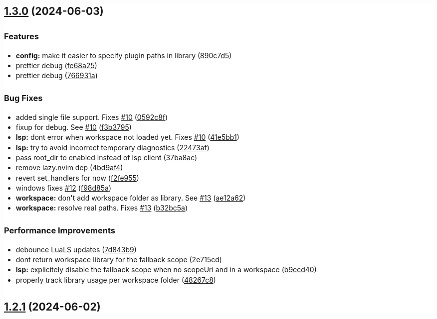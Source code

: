 ## [1.3.0](https://github.com/folke/lazydev.nvim/compare/v1.2.1...v1.3.0) (2024-06-03)


### Features

* **config:** make it easier to specify plugin paths in library ([890c7d5](https://github.com/folke/lazydev.nvim/commit/890c7d5b982b829e2881f21d739e689772c7971e))
* prettier debug ([fe68a25](https://github.com/folke/lazydev.nvim/commit/fe68a25bb37c8e683e233f09a5dd6c80c3ea9c64))
* prettier debug ([766931a](https://github.com/folke/lazydev.nvim/commit/766931a928787e12dd42efef605b4aecdccffc11))


### Bug Fixes

* added single file support. Fixes [#10](https://github.com/folke/lazydev.nvim/issues/10) ([0592c8f](https://github.com/folke/lazydev.nvim/commit/0592c8f80a7c9bb99b7ea4d8a047d2d3bddeebd1))
* fixup for debug. See [#10](https://github.com/folke/lazydev.nvim/issues/10) ([f3b3795](https://github.com/folke/lazydev.nvim/commit/f3b3795c6daf11da989220d859c0468b82d766ae))
* **lsp:** dont error when workspace not loaded yet. Fixes [#10](https://github.com/folke/lazydev.nvim/issues/10) ([41e5bb1](https://github.com/folke/lazydev.nvim/commit/41e5bb150020d0841fffdd52e6a4942f51004986))
* **lsp:** try to avoid incorrect temporary diagnostics ([22473af](https://github.com/folke/lazydev.nvim/commit/22473afec50117716db4a25e0b064437b8c6a1bd))
* pass root_dir to enabled instead of lsp client ([37ba8ac](https://github.com/folke/lazydev.nvim/commit/37ba8ac79ab48762486deb9891547fde88a86763))
* remove lazy.nvim dep ([4bd9af4](https://github.com/folke/lazydev.nvim/commit/4bd9af4b388c5f937c3f2308a1ead2ea2f68b09d))
* revert set_handlers for now ([f2fe955](https://github.com/folke/lazydev.nvim/commit/f2fe95553b21fb7596c7cb060063886f17eb38c8))
* windows fixes [#12](https://github.com/folke/lazydev.nvim/issues/12) ([f98d85a](https://github.com/folke/lazydev.nvim/commit/f98d85a16771282caceeefa0d9a65336f8b44437))
* **workspace:** don't add workspace folder as library. See [#13](https://github.com/folke/lazydev.nvim/issues/13) ([ae12a62](https://github.com/folke/lazydev.nvim/commit/ae12a6224c466315f6ecbe6ed1ee7c5641f21d40))
* **workspace:** resolve real paths. Fixes [#13](https://github.com/folke/lazydev.nvim/issues/13) ([b32bc5a](https://github.com/folke/lazydev.nvim/commit/b32bc5a0c6d50d0c2c3f5101a3f967d2222a539e))


### Performance Improvements

* debounce LuaLS updates ([7d843b9](https://github.com/folke/lazydev.nvim/commit/7d843b9f3aa9240e38854e7bc4df389929dbe44a))
* dont return workspace library for the fallback scope ([2e715cd](https://github.com/folke/lazydev.nvim/commit/2e715cd4629df2b47d92468935226655cb7e88ed))
* **lsp:** explicitely disable the fallback scope when no scopeUri and in a workspace ([b9ecd40](https://github.com/folke/lazydev.nvim/commit/b9ecd4034358a39859216d64b8548fa2b577af95))
* properly track library usage per workspace folder ([48267c8](https://github.com/folke/lazydev.nvim/commit/48267c807750610f3f8f7cb1469308f68243f081))

## [1.2.1](https://github.com/folke/lazydev.nvim/compare/v1.2.0...v1.2.1) (2024-06-02)
